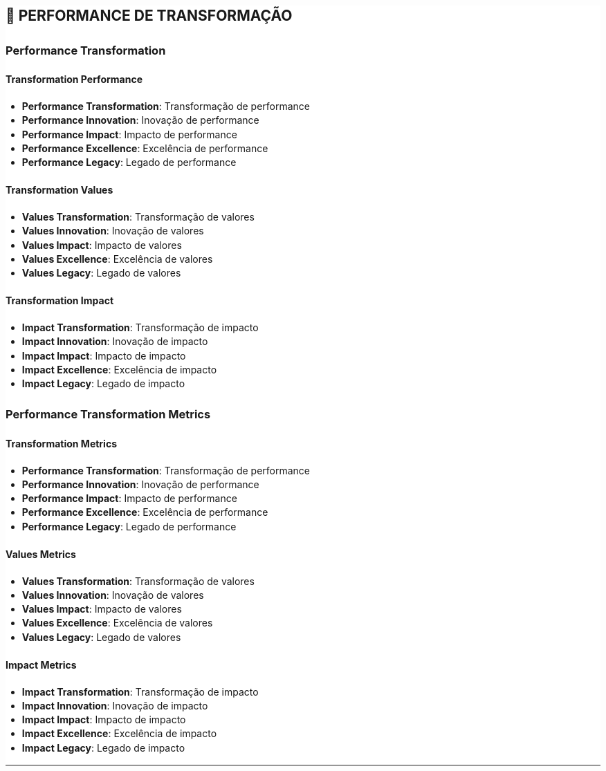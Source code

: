 ## 🎯 PERFORMANCE DE TRANSFORMAÇÃO

### **Performance Transformation**

#### **Transformation Performance**
- **Performance Transformation**: Transformação de performance
- **Performance Innovation**: Inovação de performance
- **Performance Impact**: Impacto de performance
- **Performance Excellence**: Excelência de performance
- **Performance Legacy**: Legado de performance

#### **Transformation Values**
- **Values Transformation**: Transformação de valores
- **Values Innovation**: Inovação de valores
- **Values Impact**: Impacto de valores
- **Values Excellence**: Excelência de valores
- **Values Legacy**: Legado de valores

#### **Transformation Impact**
- **Impact Transformation**: Transformação de impacto
- **Impact Innovation**: Inovação de impacto
- **Impact Impact**: Impacto de impacto
- **Impact Excellence**: Excelência de impacto
- **Impact Legacy**: Legado de impacto

### **Performance Transformation Metrics**

#### **Transformation Metrics**
- **Performance Transformation**: Transformação de performance
- **Performance Innovation**: Inovação de performance
- **Performance Impact**: Impacto de performance
- **Performance Excellence**: Excelência de performance
- **Performance Legacy**: Legado de performance

#### **Values Metrics**
- **Values Transformation**: Transformação de valores
- **Values Innovation**: Inovação de valores
- **Values Impact**: Impacto de valores
- **Values Excellence**: Excelência de valores
- **Values Legacy**: Legado de valores

#### **Impact Metrics**
- **Impact Transformation**: Transformação de impacto
- **Impact Innovation**: Inovação de impacto
- **Impact Impact**: Impacto de impacto
- **Impact Excellence**: Excelência de impacto
- **Impact Legacy**: Legado de impacto

---
